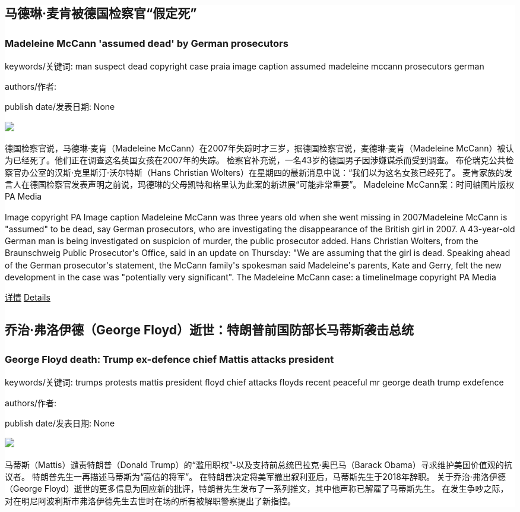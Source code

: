 ## 马德琳·麦肯被德国检察官“假定死”

### Madeleine McCann 'assumed dead' by German prosecutors

keywords/关键词: man suspect dead copyright case praia image caption assumed madeleine mccann prosecutors german

authors/作者: 

publish date/发表日期: None

![](https://ichef.bbci.co.uk/news/1024/branded_news/A5BF/production/_97713424_mediaitem97713423.jpg)

德国检察官说，马德琳·麦肯（Madeleine McCann）在2007年失踪时才三岁，据德国检察官说，麦德琳·麦肯（Madeleine McCann）被认为已经死了。他们正在调查这名英国女孩在2007年的失踪。
检察官补充说，一名43岁的德国男子因涉嫌谋杀而受到调查。
布伦瑞克公共检察官办公室的汉斯·克里斯汀·沃尔特斯（Hans Christian Wolters）在星期四的最新消息中说：“我们以为这名女孩已经死了。
麦肯家族的发言人在德国检察官发表声明之前说，玛德琳的父母凯特和格里认为此案的新进展“可能非常重要”。
Madeleine McCann案：时间轴图片版权PA Media

Image copyright PA Image caption Madeleine McCann was three years old when she went missing in 2007Madeleine McCann is "assumed" to be dead, say German prosecutors, who are investigating the disappearance of the British girl in 2007.
A 43-year-old German man is being investigated on suspicion of murder, the public prosecutor added.
Hans Christian Wolters, from the Braunschweig Public Prosecutor's Office, said in an update on Thursday: "We are assuming that the girl is dead.
Speaking ahead of the German prosecutor's statement, the McCann family's spokesman said Madeleine's parents, Kate and Gerry, felt the new development in the case was "potentially very significant".
The Madeleine McCann case: a timelineImage copyright PA Media

[详情](Madeleine%20McCann%20%27assumed%20dead%27%20by%20German%20prosecutors_zh.md) [Details](Madeleine%20McCann%20%27assumed%20dead%27%20by%20German%20prosecutors.md)


## 乔治·弗洛伊德（George Floyd）逝世：特朗普前国防部长马蒂斯袭击总统

### George Floyd death: Trump ex-defence chief Mattis attacks president

keywords/关键词: trumps protests mattis president floyd chief attacks floyds recent peaceful mr george death trump exdefence

authors/作者: 

publish date/发表日期: None

![](https://ichef.bbci.co.uk/news/1024/branded_news/17B1A/production/_112705079_hi051078205.jpg)

马蒂斯（Mattis）谴责特朗普（Donald Trump）的“滥用职权”-以及支持前总统巴拉克·奥巴马（Barack Obama）寻求维护美国价值观的抗议者。
特朗普先生一再描述马蒂斯为“高估的将军”。
在特朗普决定将美军撤出叙利亚后，马蒂斯先生于2018年辞职。
关于乔治·弗洛伊德（George Floyd）逝世的更多信息为回应新的批评，特朗普先生发布了一系列推文，其中他声称已解雇了马蒂斯先生。
在发生争吵之际，对在明尼阿波利斯市弗洛伊德先生去世时在场的所有被解职警察提出了新指控。
